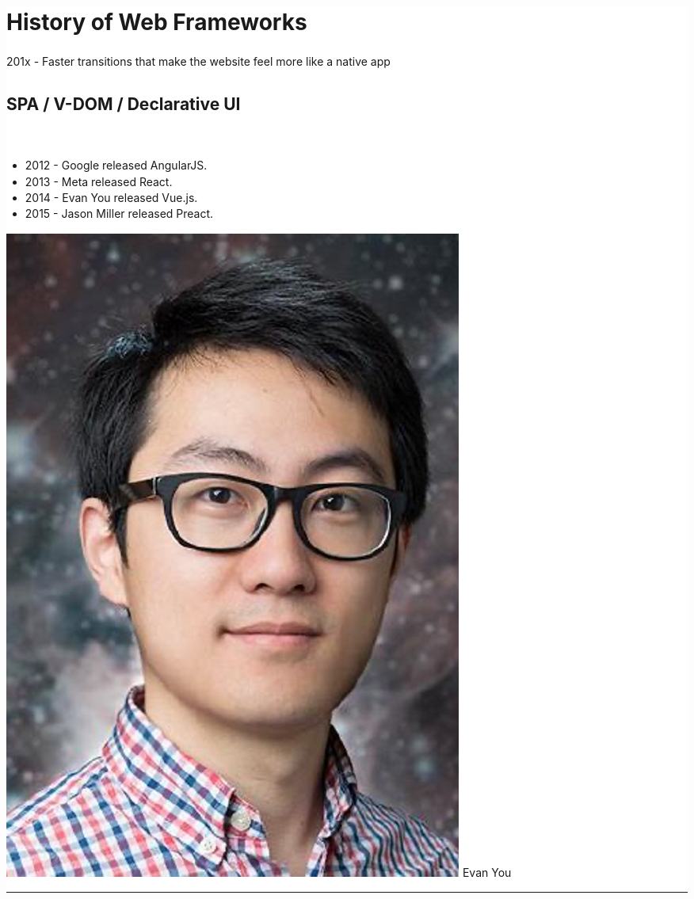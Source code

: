 # History of Web Frameworks

<p>
  201x - Faster transitions that make the website feel more like a native app
</p>
  
<div class="flex gap w-1/1">
  <div class="w-7/10 pr-4">
  <h2>SPA / V-DOM / Declarative UI</h2>
  <br />

  - <logos-angular-icon /> 2012 - Google released AngularJS.
  - <logos-react /> 2013 - Meta released React.
  - <logos-vue /> 2014 - 	Evan You  released Vue.js.
  - <logos-preact /> 2015 - Jason Miller released Preact.
  </div>

  <div class="w-3/10 flex flex-col items-center !opacity-70">
    <img class="w-1/1 h-9/10" src="/assets/vue.jpg" />
    <span class="mt-2">Evan You</span>
  </div>
</div>

---